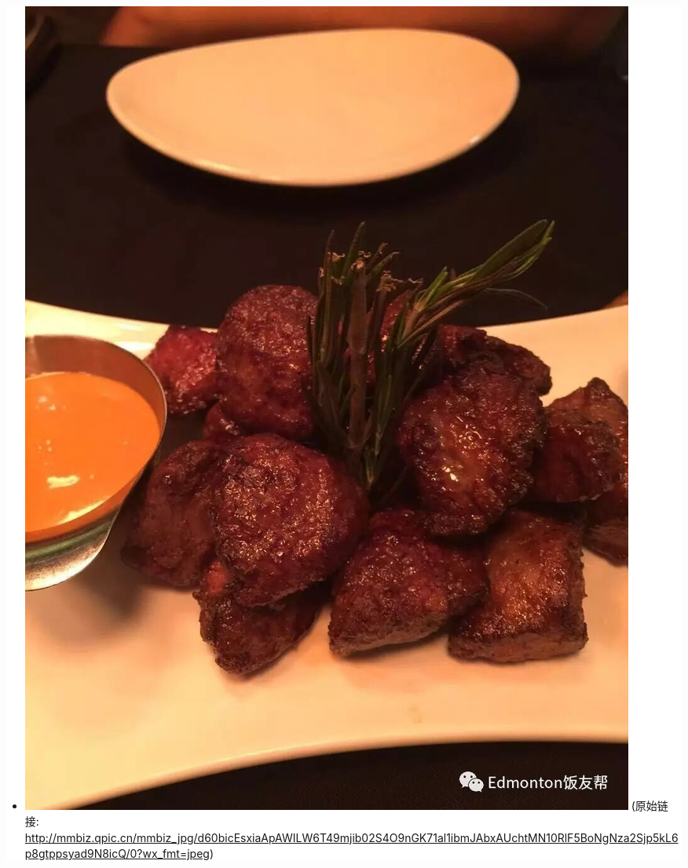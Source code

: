 - ![](./images/image_49.jpg) (原始链接: http://mmbiz.qpic.cn/mmbiz_jpg/d60bicEsxiaApAWILW6T49mjib02S4O9nGK71al1ibmJAbxAUchtMN10RlF5BoNgNza2Sjp5kL6p8gtppsyad9N8icQ/0?wx_fmt=jpeg)